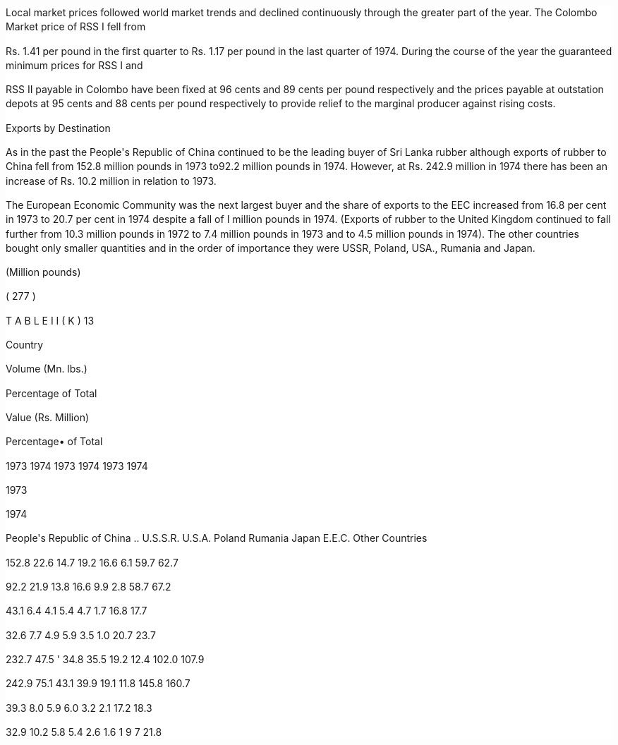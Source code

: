 Local market prices followed world market trends and declined continuously through the greater part of the year. The Colombo Market price of RSS I fell from

Rs. 1.41 per pound in the first quarter to Rs. 1.17 per pound in the last quarter of 1974. During the course of the year the guaranteed minimum prices for RSS I and

RSS II payable in Colombo have been fixed at 96 cents and 89 cents per pound respectively and the prices payable at outstation depots at 95 cents and 88 cents per pound respectively to provide relief to the marginal producer against rising costs.

Exports by Destination

As in the past the People's Republic of China continued to be the leading buyer of Sri Lanka rubber although exports of rubber to China fell from 152.8 million pounds in 1973 to92.2 million pounds in 1974. However, at Rs. 242.9 million in 1974 there has been an increase of Rs. 10.2 million in relation to 1973.

The European Economic Community was the next largest buyer and the share of exports to the EEC increased from 16.8 per cent in 1973 to 20.7 per cent in 1974 despite a fall of I million pounds in 1974. (Exports of rubber to the United Kingdom continued to fall further from 10.3 million pounds in 1972 to 7.4 million pounds in 1973 and to 4.5 million pounds in 1974). The other countries bought only smaller quantities and in the order of importance they were USSR, Poland, USA., Rumania and Japan.

(Million pounds)

( 277 )

T A B L E I I ( K ) 13

Country

Volume (Mn. lbs.)

Percentage of Total

Value (Rs. Million)

Percentage• of Total

1973 1974 1973 1974 1973 1974

1973

1974

People's Republic of China .. U.S.S.R. U.S.A. Poland Rumania Japan E.E.C. Other Countries

152.8 22.6 14.7 19.2 16.6 6.1 59.7 62.7

92.2 21.9 13.8 16.6 9.9 2.8 58.7 67.2

43.1 6.4 4.1 5.4 4.7 1.7 16.8 17.7

32.6 7.7 4.9 5.9 3.5 1.0 20.7 23.7

232.7 47.5 ' 34.8 35.5 19.2 12.4 102.0 107.9

242.9 75.1 43.1 39.9 19.1 11.8 145.8 160.7

39.3 8.0 5.9 6.0 3.2 2.1 17.2 18.3

32.9 10.2 5.8 5.4 2.6 1.6 1 9 7 21.8
